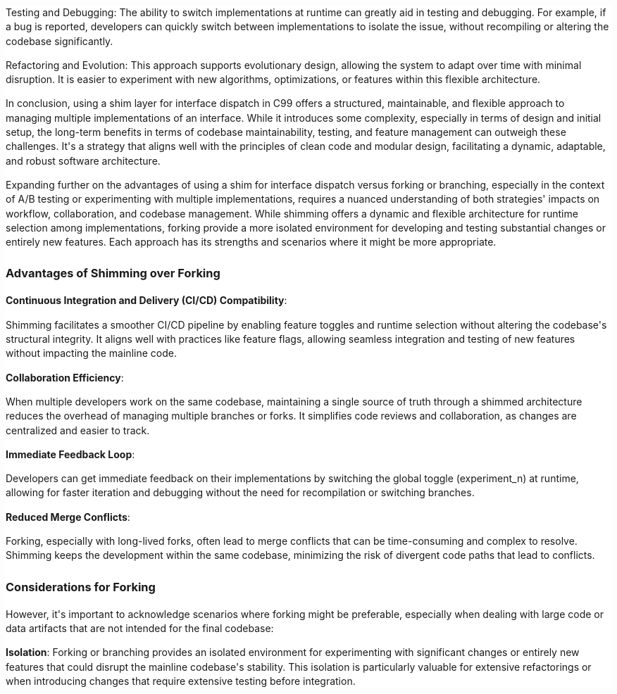 Testing and Debugging: The ability to switch implementations at runtime can greatly aid in testing and debugging. For example, if a bug is reported, developers can quickly switch between implementations to isolate the issue, without recompiling or altering the codebase significantly.

Refactoring and Evolution: This approach supports evolutionary design, allowing the system to adapt over time with minimal disruption. It is easier to experiment with new algorithms, optimizations, or features within this flexible architecture.

In conclusion, using a shim layer for interface dispatch in C99 offers a structured, maintainable, and flexible approach to managing multiple implementations of an interface. While it introduces some complexity, especially in terms of design and initial setup, the long-term benefits in terms of codebase maintainability, testing, and feature management can outweigh these challenges. It's a strategy that aligns well with the principles of clean code and modular design, facilitating a dynamic, adaptable, and robust software architecture.


Expanding further on the advantages of using a shim for interface dispatch versus forking or branching, especially in the context of A/B testing or experimenting with multiple implementations, requires a nuanced understanding of both strategies' impacts on workflow, collaboration, and codebase management. While shimming offers a dynamic and flexible architecture for runtime selection among implementations, forking provide a more isolated environment for developing and testing substantial changes or entirely new features. Each approach has its strengths and scenarios where it might be more appropriate.

### Advantages of Shimming over Forking

**Continuous Integration and Delivery (CI/CD) Compatibility**: 

Shimming facilitates a smoother CI/CD pipeline by enabling feature toggles and runtime selection without altering the codebase's structural integrity. It aligns well with practices like feature flags, allowing seamless integration and testing of new features without impacting the mainline code.

**Collaboration Efficiency**: 

When multiple developers work on the same codebase, maintaining a single source of truth through a shimmed architecture reduces the overhead of managing multiple branches or forks. It simplifies code reviews and collaboration, as changes are centralized and easier to track.

**Immediate Feedback Loop**: 

Developers can get immediate feedback on their implementations by switching the global toggle (experiment_n) at runtime, allowing for faster iteration and debugging without the need for recompilation or switching branches.

**Reduced Merge Conflicts**: 

Forking, especially with long-lived forks, often lead to merge conflicts that can be time-consuming and complex to resolve. Shimming keeps the development within the same codebase, minimizing the risk of divergent code paths that lead to conflicts.

### Considerations for Forking

However, it's important to acknowledge scenarios where forking might be preferable, especially when dealing with large code or data artifacts that are not intended for the final codebase:

**Isolation**: Forking or branching provides an isolated environment for experimenting with significant changes or entirely new features that could disrupt the mainline codebase's stability. This isolation is particularly valuable for extensive refactorings or when introducing changes that require extensive testing before integration.
